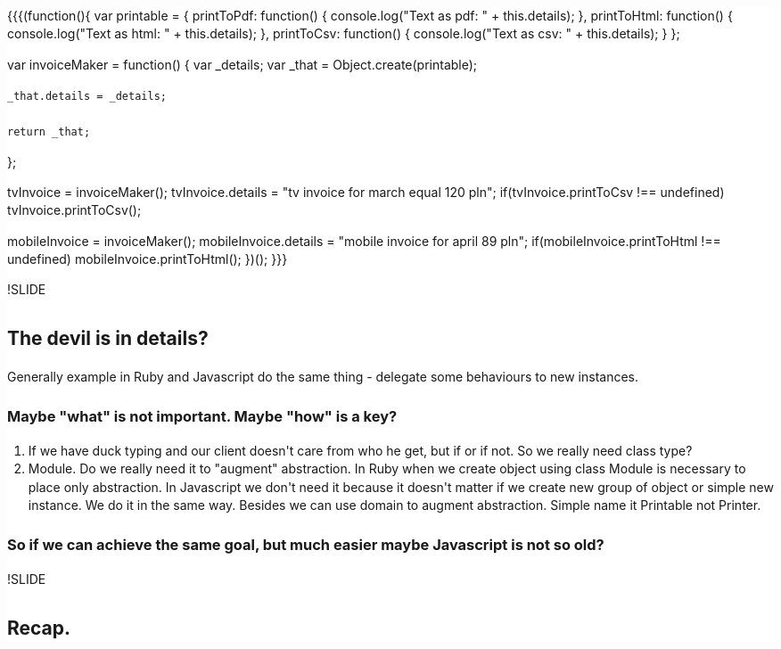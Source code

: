 {{{(function(){
  var printable = {
    printToPdf: function() {
        console.log("Text as pdf: " + this.details);
      },
    printToHtml: function() {
        console.log("Text as html: " + this.details);
      },
    printToCsv: function() {
        console.log("Text as csv: " + this.details);
      }
  };
           
  var invoiceMaker = function()
  {
    var _details;
    var _that = Object.create(printable);
       
    _that.details = _details;
          
    return _that;
  };
   
  tvInvoice = invoiceMaker();
  tvInvoice.details = "tv invoice for march equal 120 pln";
  if(tvInvoice.printToCsv !== undefined) tvInvoice.printToCsv();
     
  mobileInvoice = invoiceMaker();
  mobileInvoice.details = "mobile invoice for april 89 pln";
  if(mobileInvoice.printToHtml !== undefined) mobileInvoice.printToHtml();
})();
}}}

!SLIDE

## The devil is in details?
Generally example in Ruby and Javascript do the same thing - delegate some behaviours to new instances.  

### Maybe "what" is not important. Maybe "how" is a key?
1. If we have duck typing and our client doesn't care from who he get, but if or if not. So we really need class type?
2. Module. Do we really need it to "augment" abstraction. In Ruby when we create object using class Module is necessary to place only abstraction. In Javascript we don't need it because it doesn't matter if we create new group of object or simple new instance. We do it in the same way. Besides we can use domain to augment abstraction. Simple name it Printable not Printer.    

### So if we can achieve the same goal, but much easier maybe Javascript is not so old?  

!SLIDE

## Recap.
